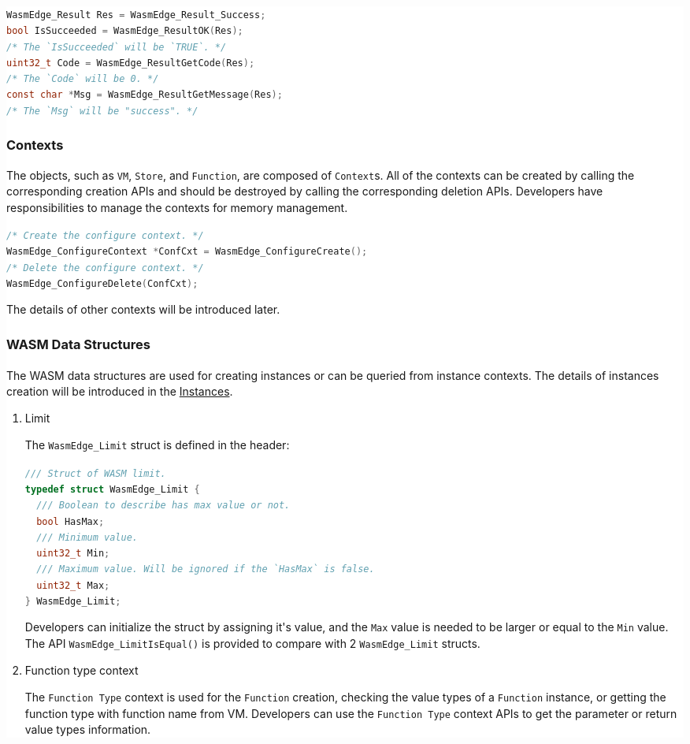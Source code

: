 ```c
WasmEdge_Result Res = WasmEdge_Result_Success;
bool IsSucceeded = WasmEdge_ResultOK(Res);
/* The `IsSucceeded` will be `TRUE`. */
uint32_t Code = WasmEdge_ResultGetCode(Res);
/* The `Code` will be 0. */
const char *Msg = WasmEdge_ResultGetMessage(Res);
/* The `Msg` will be "success". */
```

### Contexts

The objects, such as `VM`, `Store`, and `Function`, are composed of `Context`s.
All of the contexts can be created by calling the corresponding creation APIs and should be destroyed by calling the corresponding deletion APIs. Developers have responsibilities to manage the contexts for memory management.

```c
/* Create the configure context. */
WasmEdge_ConfigureContext *ConfCxt = WasmEdge_ConfigureCreate();
/* Delete the configure context. */
WasmEdge_ConfigureDelete(ConfCxt);
```

The details of other contexts will be introduced later.

### WASM Data Structures

The WASM data structures are used for creating instances or can be queried from instance contexts.
The details of instances creation will be introduced in the [Instances](#instances).

1. Limit

    The `WasmEdge_Limit` struct is defined in the header:

    ```c
    /// Struct of WASM limit.
    typedef struct WasmEdge_Limit {
      /// Boolean to describe has max value or not.
      bool HasMax;
      /// Minimum value.
      uint32_t Min;
      /// Maximum value. Will be ignored if the `HasMax` is false.
      uint32_t Max;
    } WasmEdge_Limit;
    ```

    Developers can initialize the struct by assigning it's value, and the `Max` value is needed to be larger or equal to the `Min` value.
    The API `WasmEdge_LimitIsEqual()` is provided to compare with 2 `WasmEdge_Limit` structs.

2. Function type context

    The `Function Type` context is used for the `Function` creation, checking the value types of a `Function` instance, or getting the function type with function name from VM. Developers can use the `Function Type` context APIs to get the parameter or return value types information.
